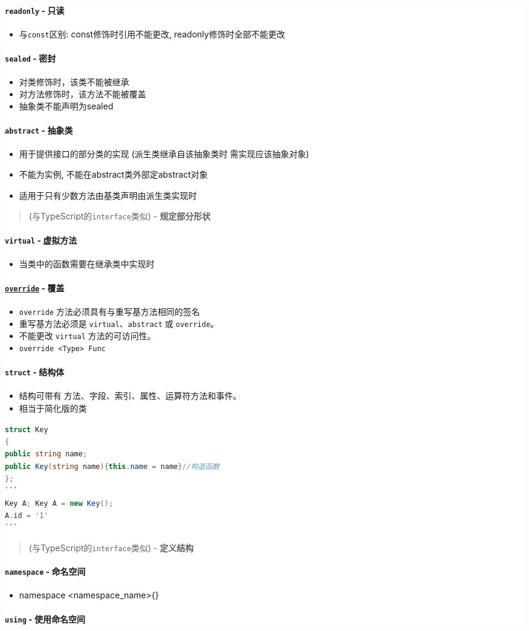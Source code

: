 #### `readonly` - 只读

- 与`const`区别: const修饰时引用不能更改,   readonly修饰时全部不能更改

#### `sealed` - **密封**

- 对类修饰时，该类不能被继承
- 对方法修饰时，该方法不能被覆盖
- 抽象类不能声明为sealed

#### `abstract` - **抽象类**<a id="/abstract"></a>

- 用于提供接口的部分类的实现 (派生类继承自该抽象类时 需实现应该抽象对象)

- 不能为实例, 不能在abstract类外部定abstract对象

- 适用于只有少数方法由基类声明由派生类实现时

> (与TypeScript的`interface`类似) - **规定部分形状**

#### `virtual` - **虚拟方法**<a id="/virtual"></a>

- 当类中的函数需要在继承类中实现时

#### **[`override`](https://docs.microsoft.com/zh-cn/dotnet/csharp/language-reference/keywords/override)** - 覆盖<a id="/override"></a>

- `override` 方法必须具有与重写基方法相同的签名
- 重写基方法必须是 `virtual`、`abstract` 或 `override`。
- 不能更改 `virtual` 方法的可访问性。
- `override <Type> Func`

#### `struct` - **结构体**

- 结构可带有 方法、字段、索引、属性、运算符方法和事件。
- 相当于简化版的类


~~~csharp
struct Key
{
public string name;
public Key(string name){this.name = name}//构造函数
}; 
```
Key A; Key A = new Key();
A.id = '1'
```
~~~

> (与TypeScript的`interface`类似) - **定义结构**

#### `namespace` - 命名空间

- namespace <namespace_name>{}

#### `using` - 使用命名空间
